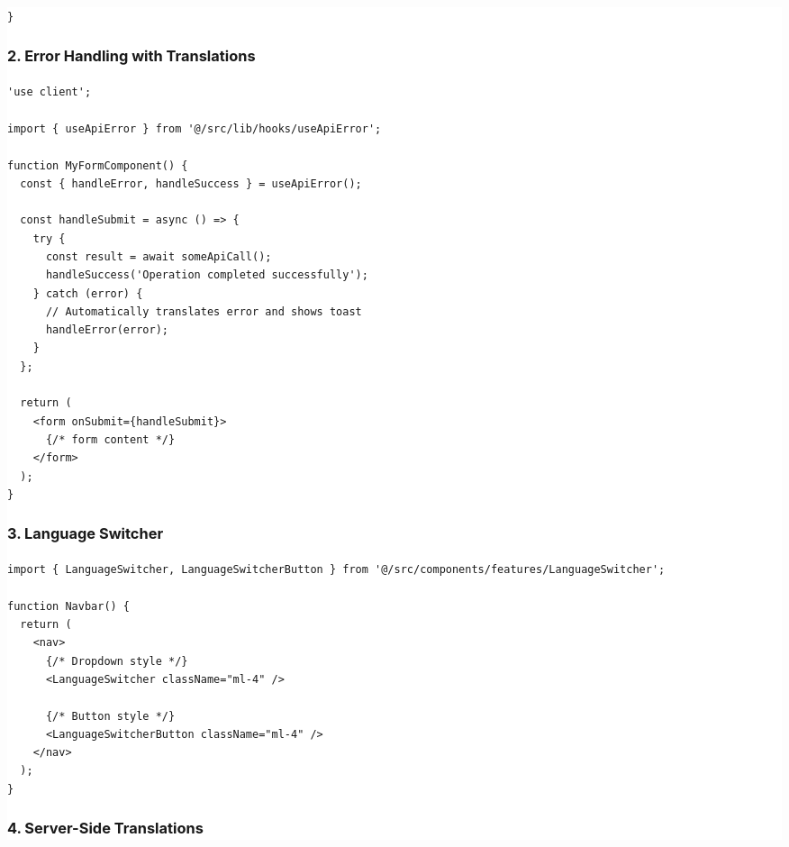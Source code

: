 ```tsx
}
```

### 2. **Error Handling with Translations**

```tsx
'use client';

import { useApiError } from '@/src/lib/hooks/useApiError';

function MyFormComponent() {
  const { handleError, handleSuccess } = useApiError();

  const handleSubmit = async () => {
    try {
      const result = await someApiCall();
      handleSuccess('Operation completed successfully');
    } catch (error) {
      // Automatically translates error and shows toast
      handleError(error);
    }
  };

  return (
    <form onSubmit={handleSubmit}>
      {/* form content */}
    </form>
  );
}
```

### 3. **Language Switcher**

```tsx
import { LanguageSwitcher, LanguageSwitcherButton } from '@/src/components/features/LanguageSwitcher';

function Navbar() {
  return (
    <nav>
      {/* Dropdown style */}
      <LanguageSwitcher className="ml-4" />

      {/* Button style */}
      <LanguageSwitcherButton className="ml-4" />
    </nav>
  );
}
```

### 4. **Server-Side Translations**
